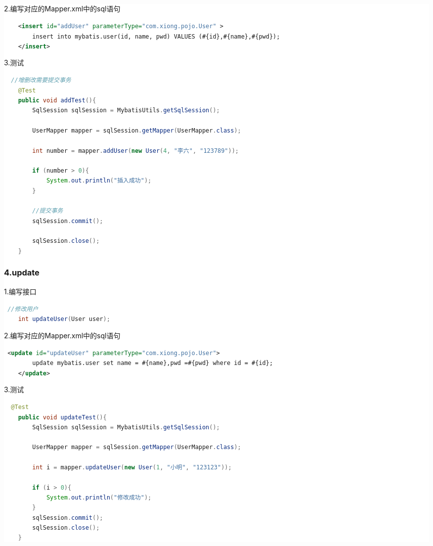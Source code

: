 2.编写对应的Mapper.xml中的sql语句

```xml
    <insert id="addUser" parameterType="com.xiong.pojo.User" >
        insert into mybatis.user(id, name, pwd) VALUES (#{id},#{name},#{pwd});
    </insert>
```

3.测试

```java
  //增删改需要提交事务
    @Test
    public void addTest(){
        SqlSession sqlSession = MybatisUtils.getSqlSession();

        UserMapper mapper = sqlSession.getMapper(UserMapper.class);

        int number = mapper.addUser(new User(4, "李六", "123789"));

        if (number > 0){
            System.out.println("插入成功");
        }

        //提交事务
        sqlSession.commit();

        sqlSession.close();
    }
```



### 4.update

1.编写接口

```java
 //修改用户
    int updateUser(User user);
```

2.编写对应的Mapper.xml中的sql语句

```xml
 <update id="updateUser" parameterType="com.xiong.pojo.User">
        update mybatis.user set name = #{name},pwd =#{pwd} where id = #{id};
    </update>
```

3.测试

```java
  @Test
    public void updateTest(){
        SqlSession sqlSession = MybatisUtils.getSqlSession();

        UserMapper mapper = sqlSession.getMapper(UserMapper.class);

        int i = mapper.updateUser(new User(1, "小明", "123123"));

        if (i > 0){
            System.out.println("修改成功");
        }
        sqlSession.commit();
        sqlSession.close();
    }

```
